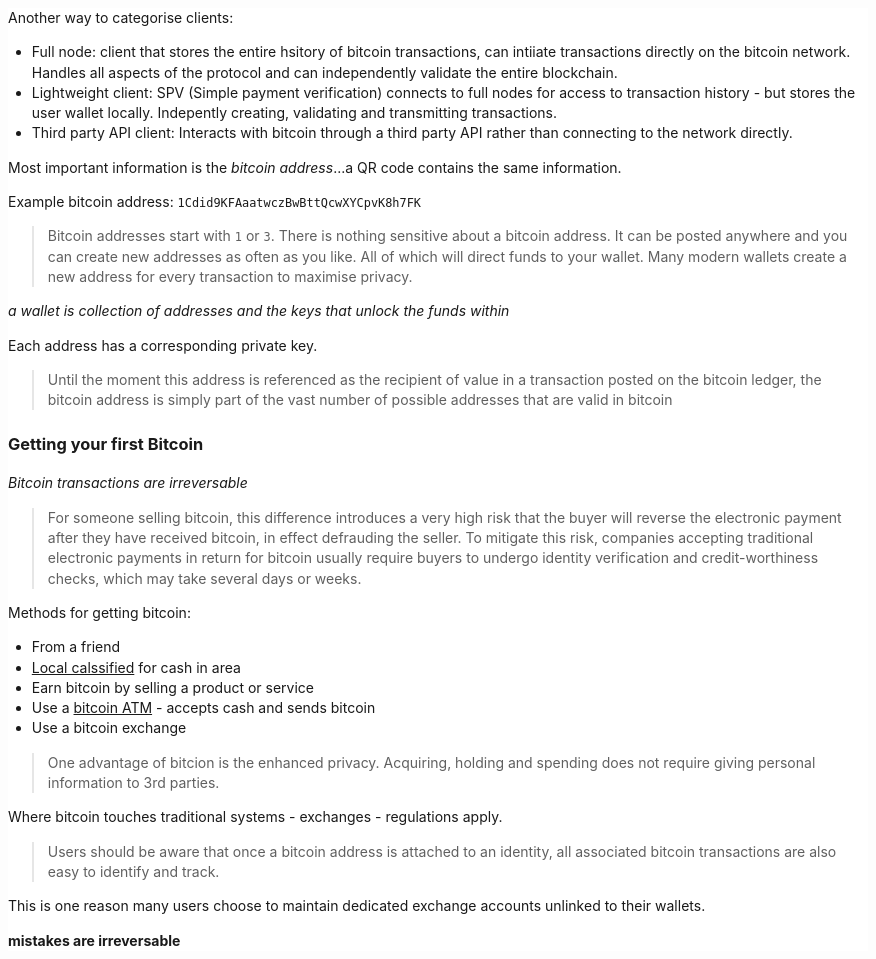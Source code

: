 Another way to categorise clients:

* Full node: client that stores the entire hsitory of bitcoin transactions, can intiiate transactions directly on the bitcoin network. Handles all aspects of the protocol and can independently validate the entire blockchain.
* Lightweight client: SPV (Simple payment verification) connects to full nodes for access to transaction history - but stores the user wallet locally. Indepently creating, validating and transmitting transactions.
* Third party API client: Interacts with bitcoin through a third party API rather than connecting to the network directly.

Most important information is the _bitcoin address_...a QR code contains the same information.

Example bitcoin address: `1Cdid9KFAaatwczBwBttQcwXYCpvK8h7FK`

> Bitcoin addresses start with `1` or `3`. There is nothing sensitive about a bitcoin address. It can be posted anywhere and you can create new addresses as often as you like. All of which will direct funds to your wallet.
Many modern wallets create a new address for every transaction to maximise privacy.

_a wallet is collection of addresses and the keys that unlock the funds within_

Each address has a corresponding private key.

> Until the moment this address is referenced as the recipient of value in a transaction posted on the bitcoin ledger, the bitcoin address is simply part of the vast number of possible addresses that are valid in bitcoin

### Getting your first Bitcoin

_Bitcoin transactions are irreversable_

> For someone selling bitcoin, this difference introduces a very high risk that the buyer will reverse the electronic payment after they have received bitcoin, in effect defrauding the seller. To mitigate this risk, companies accepting traditional electronic payments in return for bitcoin usually require buyers to undergo identity verification and credit-worthiness checks, which may take several days or weeks.

Methods for getting bitcoin:

* From a friend
* [Local calssified](https://localbitcoins.com/) for cash in area
* Earn bitcoin by selling a product or service
* Use a [bitcoin ATM](https://coinatmradar.com) - accepts cash and sends bitcoin
* Use a bitcoin exchange

> One advantage of bitcion is the enhanced privacy. Acquiring, holding and spending does not require giving personal information to 3rd parties.

Where bitcoin touches traditional systems - exchanges - regulations apply.

> Users should be aware that once a bitcoin address is attached to an identity, all associated bitcoin transactions are also easy to identify and track.

This is one reason many users choose to maintain dedicated exchange accounts unlinked to their wallets.

**mistakes are irreversable**
